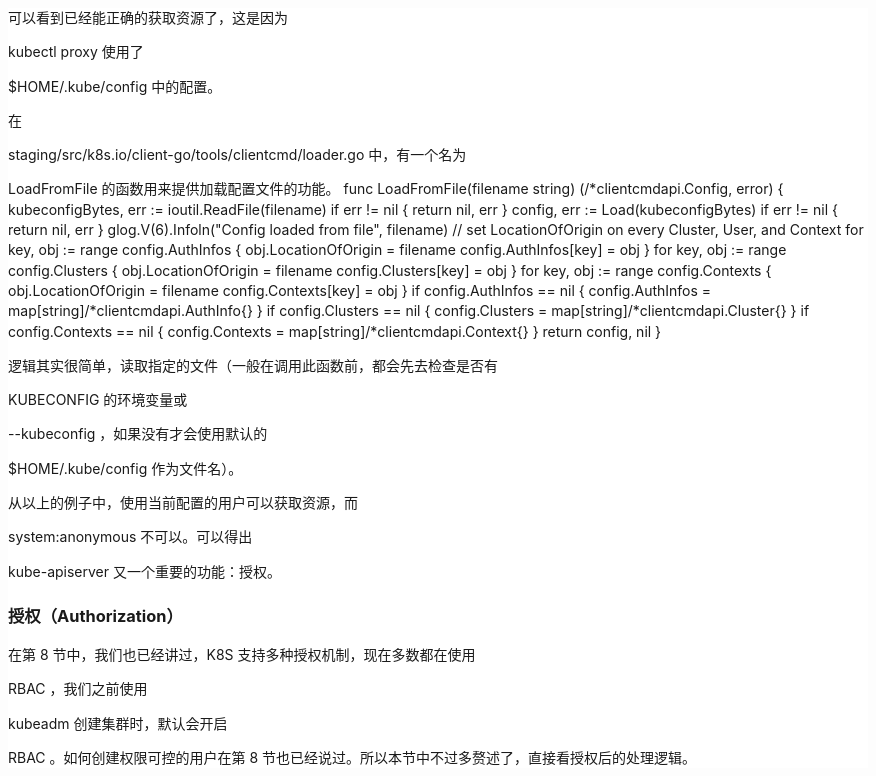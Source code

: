 可以看到已经能正确的获取资源了，这是因为

kubectl proxy
使用了

$HOME/.kube/config
中的配置。

在

staging/src/k8s.io/client-go/tools/clientcmd/loader.go
中，有一个名为

LoadFromFile
的函数用来提供加载配置文件的功能。
func LoadFromFile(filename string) (/*clientcmdapi.Config, error) { kubeconfigBytes, err := ioutil.ReadFile(filename) if err != nil { return nil, err } config, err := Load(kubeconfigBytes) if err != nil { return nil, err } glog.V(6).Infoln("Config loaded from file", filename) // set LocationOfOrigin on every Cluster, User, and Context for key, obj := range config.AuthInfos { obj.LocationOfOrigin = filename config.AuthInfos[key] = obj } for key, obj := range config.Clusters { obj.LocationOfOrigin = filename config.Clusters[key] = obj } for key, obj := range config.Contexts { obj.LocationOfOrigin = filename config.Contexts[key] = obj } if config.AuthInfos == nil { config.AuthInfos = map[string]/*clientcmdapi.AuthInfo{} } if config.Clusters == nil { config.Clusters = map[string]/*clientcmdapi.Cluster{} } if config.Contexts == nil { config.Contexts = map[string]/*clientcmdapi.Context{} } return config, nil }

逻辑其实很简单，读取指定的文件（一般在调用此函数前，都会先去检查是否有

KUBECONFIG
的环境变量或

--kubeconfig
，如果没有才会使用默认的

$HOME/.kube/config
作为文件名）。

从以上的例子中，使用当前配置的用户可以获取资源，而

system:anonymous
不可以。可以得出

kube-apiserver
又一个重要的功能：授权。

### 授权（Authorization）

在第 8 节中，我们也已经讲过，K8S 支持多种授权机制，现在多数都在使用

RBAC
，我们之前使用

kubeadm
创建集群时，默认会开启

RBAC
。如何创建权限可控的用户在第 8 节也已经说过。所以本节中不过多赘述了，直接看授权后的处理逻辑。
